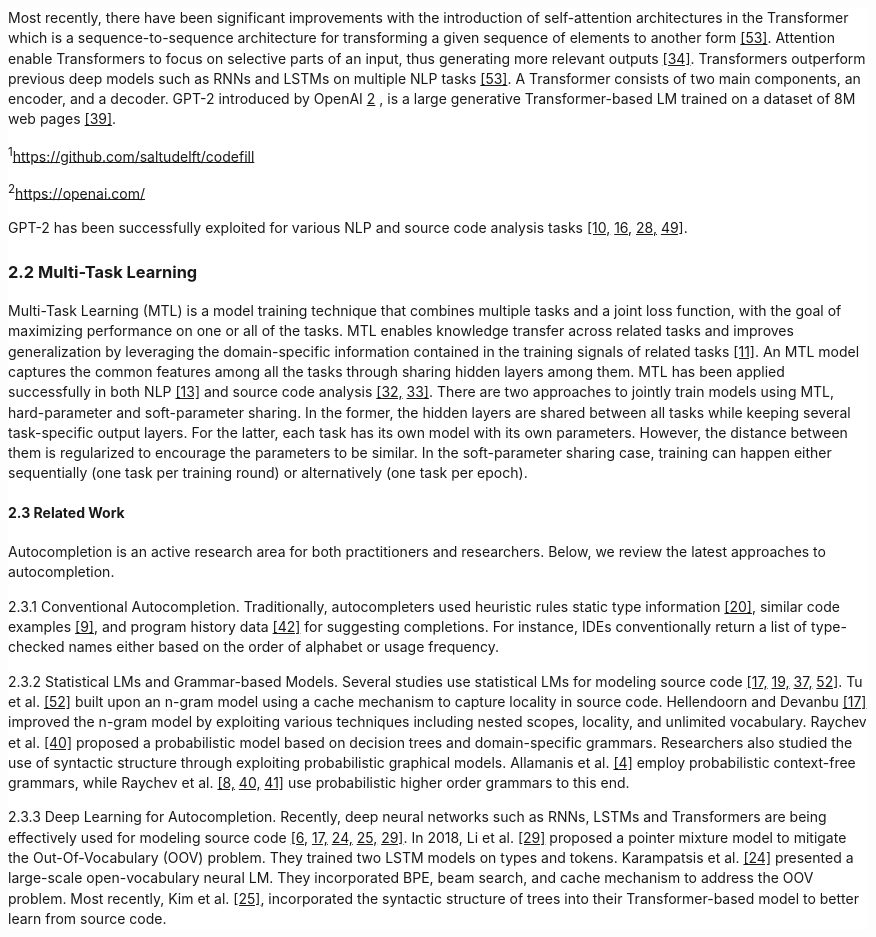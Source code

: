 Most recently, there have been significant improvements with the introduction of self-attention architectures in the Transformer which is a sequence-to-sequence architecture for transforming a given sequence of elements to another form [\[53\]](#page-11-18). Attention enable Transformers to focus on selective parts of an input, thus generating more relevant outputs [\[34\]](#page-11-19). Transformers outperform previous deep models such as RNNs and LSTMs on multiple NLP tasks [\[53\]](#page-11-18). A Transformer consists of two main components, an encoder, and a decoder. GPT-2 introduced by OpenAI [2](#page-1-1) , is a large generative Transformer-based LM trained on a dataset of 8M web pages [\[39\]](#page-11-20).

<span id="page-1-0"></span><sup>1</sup><https://github.com/saltudelft/codefill>

<span id="page-1-1"></span><sup>2</sup><https://openai.com/>

GPT-2 has been successfully exploited for various NLP and source code analysis tasks [\[10,](#page-10-6) [16,](#page-11-21) [28,](#page-11-22) [49\]](#page-11-12).

### 2.2 Multi-Task Learning

Multi-Task Learning (MTL) is a model training technique that combines multiple tasks and a joint loss function, with the goal of maximizing performance on one or all of the tasks. MTL enables knowledge transfer across related tasks and improves generalization by leveraging the domain-specific information contained in the training signals of related tasks [\[11\]](#page-10-7). An MTL model captures the common features among all the tasks through sharing hidden layers among them. MTL has been applied successfully in both NLP [\[13\]](#page-10-8) and source code analysis [\[32,](#page-11-7) [33\]](#page-11-23). There are two approaches to jointly train models using MTL, hard-parameter and soft-parameter sharing. In the former, the hidden layers are shared between all tasks while keeping several task-specific output layers. For the latter, each task has its own model with its own parameters. However, the distance between them is regularized to encourage the parameters to be similar. In the soft-parameter sharing case, training can happen either sequentially (one task per training round) or alternatively (one task per epoch).

#### 2.3 Related Work

Autocompletion is an active research area for both practitioners and researchers. Below, we review the latest approaches to autocompletion.

2.3.1 Conventional Autocompletion. Traditionally, autocompleters used heuristic rules static type information [\[20\]](#page-11-24), similar code examples [\[9\]](#page-10-1), and program history data [\[42\]](#page-11-25) for suggesting completions. For instance, IDEs conventionally return a list of type-checked names either based on the order of alphabet or usage frequency.

2.3.2 Statistical LMs and Grammar-based Models. Several studies use statistical LMs for modeling source code [\[17,](#page-11-3) [19,](#page-11-9) [37,](#page-11-4) [52\]](#page-11-26). Tu et al. [\[52\]](#page-11-26) built upon an n-gram model using a cache mechanism to capture locality in source code. Hellendoorn and Devanbu [\[17\]](#page-11-3) improved the n-gram model by exploiting various techniques including nested scopes, locality, and unlimited vocabulary. Raychev et al. [\[40\]](#page-11-27) proposed a probabilistic model based on decision trees and domain-specific grammars. Researchers also studied the use of syntactic structure through exploiting probabilistic graphical models. Allamanis et al. [\[4\]](#page-10-9) employ probabilistic context-free grammars, while Raychev et al. [\[8,](#page-10-10) [40,](#page-11-27) [41\]](#page-11-28) use probabilistic higher order grammars to this end.

2.3.3 Deep Learning for Autocompletion. Recently, deep neural networks such as RNNs, LSTMs and Transformers are being effectively used for modeling source code [\[6,](#page-10-3) [17,](#page-11-3) [24,](#page-11-11) [25,](#page-11-13) [29\]](#page-11-5). In 2018, Li et al. [\[29\]](#page-11-5) proposed a pointer mixture model to mitigate the Out-Of-Vocabulary (OOV) problem. They trained two LSTM models on types and tokens. Karampatsis et al. [\[24\]](#page-11-11) presented a large-scale open-vocabulary neural LM. They incorporated BPE, beam search, and cache mechanism to address the OOV problem. Most recently, Kim et al. [\[25\]](#page-11-13), incorporated the syntactic structure of trees into their Transformer-based model to better learn from source code.
